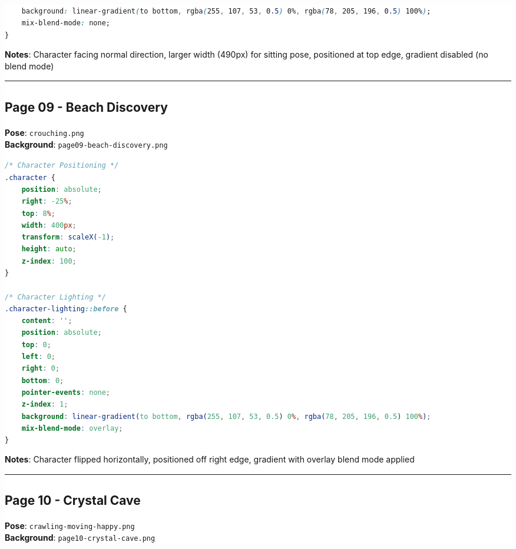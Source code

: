```css
    background: linear-gradient(to bottom, rgba(255, 107, 53, 0.5) 0%, rgba(78, 205, 196, 0.5) 100%); 
    mix-blend-mode: none;
}
```

**Notes**: Character facing normal direction, larger width (490px) for sitting pose, positioned at top edge, gradient disabled (no blend mode) 

---

## Page 09 - Beach Discovery

**Pose**: `crouching.png`  
**Background**: `page09-beach-discovery.png`

```css
/* Character Positioning */
.character {
    position: absolute;
    right: -25%; 
    top: 8%; 
    width: 400px; 
    transform: scaleX(-1);
    height: auto;
    z-index: 100;
}

/* Character Lighting */
.character-lighting::before {
    content: '';
    position: absolute;
    top: 0; 
    left: 0; 
    right: 0; 
    bottom: 0;
    pointer-events: none;
    z-index: 1;
    background: linear-gradient(to bottom, rgba(255, 107, 53, 0.5) 0%, rgba(78, 205, 196, 0.5) 100%); 
    mix-blend-mode: overlay;
}
```

**Notes**: Character flipped horizontally, positioned off right edge, gradient with overlay blend mode applied 

---

## Page 10 - Crystal Cave

**Pose**: `crawling-moving-happy.png`  
**Background**: `page10-crystal-cave.png`
